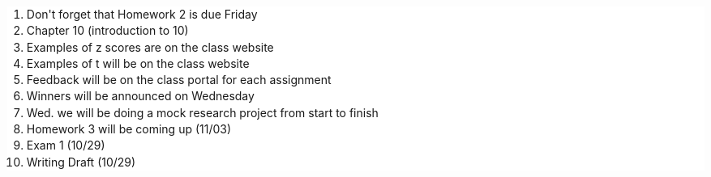 1. Don't forget that Homework 2 is due Friday
2. Chapter 10 (introduction to 10)
3. Examples of z scores are on the class website
4. Examples of t will be on the class website
5. Feedback will be on the class portal for each assignment
6. Winners will be announced on Wednesday
7. Wed. we will be doing a mock research project from start to finish
8. Homework 3 will be coming up (11/03)
9. Exam 1 (10/29)
10. Writing Draft (10/29)



